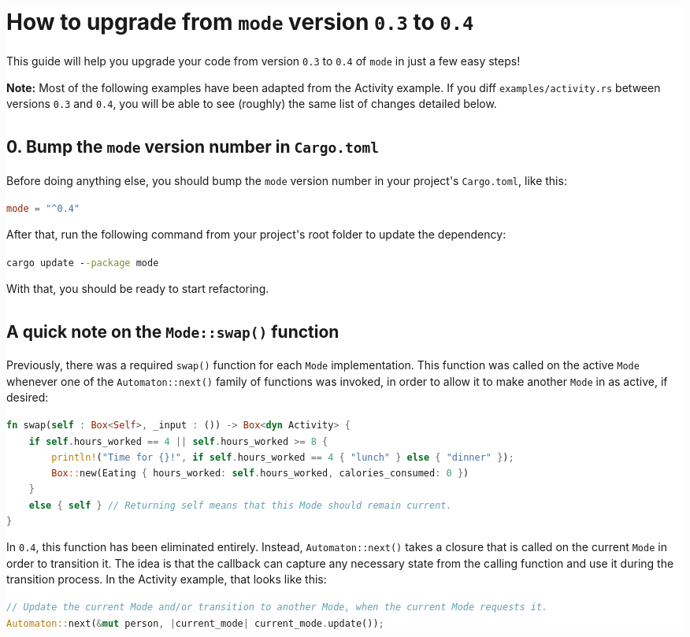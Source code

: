 # How to upgrade from `mode` version `0.3` to `0.4`

This guide will help you upgrade your code from version `0.3` to `0.4` of `mode` in just a few easy steps!

**Note:** Most of the following examples have been adapted from the Activity example. If you diff `examples/activity.rs`
between versions `0.3` and `0.4`, you will be able to see (roughly) the same list of changes detailed below.

## 0. Bump the `mode` version number in `Cargo.toml`

Before doing anything else, you should bump the `mode` version number in your project's `Cargo.toml`, like this:

```toml
mode = "^0.4"
```

After that, run the following command from your project's root folder to update the dependency:

```cmd
cargo update --package mode
```

With that, you should be ready to start refactoring.

## A quick note on the `Mode::swap()` function

Previously, there was a required `swap()` function for each `Mode` implementation. This function was called on the
active `Mode` whenever one of the `Automaton::next()` family of functions was invoked, in order to allow it to make
another `Mode` in as active, if desired:

```rust
fn swap(self : Box<Self>, _input : ()) -> Box<dyn Activity> {
    if self.hours_worked == 4 || self.hours_worked >= 8 {
        println!("Time for {}!", if self.hours_worked == 4 { "lunch" } else { "dinner" });
        Box::new(Eating { hours_worked: self.hours_worked, calories_consumed: 0 })
    }
    else { self } // Returning self means that this Mode should remain current.
}
```

In `0.4`, this function has been eliminated entirely. Instead, `Automaton::next()` takes a closure that is called on the
current `Mode` in order to transition it. The idea is that the callback can capture any necessary state from the calling
function and use it during the transition process. In the Activity example, that looks like this:

```rust
// Update the current Mode and/or transition to another Mode, when the current Mode requests it.
Automaton::next(&mut person, |current_mode| current_mode.update());
```
